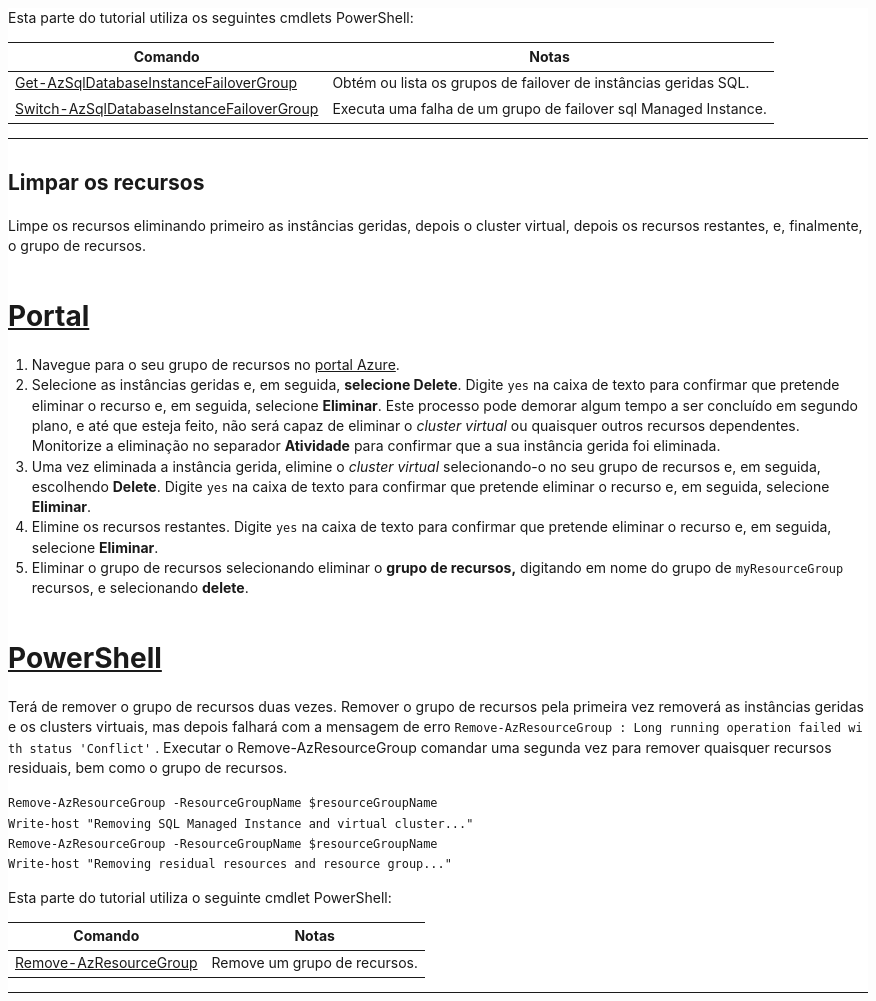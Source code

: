 Esta parte do tutorial utiliza os seguintes cmdlets PowerShell:

| Comando | Notas |
|---|---|
| [Get-AzSqlDatabaseInstanceFailoverGroup](/powershell/module/az.sql/get-azsqldatabaseinstancefailovergroup) | Obtém ou lista os grupos de failover de instâncias geridas SQL.| 
| [Switch-AzSqlDatabaseInstanceFailoverGroup](/powershell/module/az.sql/switch-azsqldatabaseinstancefailovergroup) | Executa uma falha de um grupo de failover sql Managed Instance. | 

---



## <a name="clean-up-resources"></a>Limpar os recursos
Limpe os recursos eliminando primeiro as instâncias geridas, depois o cluster virtual, depois os recursos restantes, e, finalmente, o grupo de recursos. 

# <a name="portal"></a>[Portal](#tab/azure-portal)
1. Navegue para o seu grupo de recursos no [portal Azure](https://portal.azure.com). 
1. Selecione as instâncias geridas e, em seguida, **selecione Delete**. Digite `yes` na caixa de texto para confirmar que pretende eliminar o recurso e, em seguida, selecione **Eliminar**. Este processo pode demorar algum tempo a ser concluído em segundo plano, e até que esteja feito, não será capaz de eliminar o *cluster virtual* ou quaisquer outros recursos dependentes. Monitorize a eliminação no separador **Atividade** para confirmar que a sua instância gerida foi eliminada. 
1. Uma vez eliminada a instância gerida, elimine o *cluster virtual* selecionando-o no seu grupo de recursos e, em seguida, escolhendo **Delete**. Digite `yes` na caixa de texto para confirmar que pretende eliminar o recurso e, em seguida, selecione **Eliminar**. 
1. Elimine os recursos restantes. Digite `yes` na caixa de texto para confirmar que pretende eliminar o recurso e, em seguida, selecione **Eliminar**. 
1. Eliminar o grupo de recursos selecionando eliminar o **grupo de recursos,** digitando em nome do grupo de `myResourceGroup` recursos, e selecionando **delete**. 

# <a name="powershell"></a>[PowerShell](#tab/azure-powershell)

Terá de remover o grupo de recursos duas vezes. Remover o grupo de recursos pela primeira vez removerá as instâncias geridas e os clusters virtuais, mas depois falhará com a mensagem de erro `Remove-AzResourceGroup : Long running operation failed with status 'Conflict'` . Executar o Remove-AzResourceGroup comandar uma segunda vez para remover quaisquer recursos residuais, bem como o grupo de recursos.

```powershell-interactive
Remove-AzResourceGroup -ResourceGroupName $resourceGroupName
Write-host "Removing SQL Managed Instance and virtual cluster..."
Remove-AzResourceGroup -ResourceGroupName $resourceGroupName
Write-host "Removing residual resources and resource group..."
```

Esta parte do tutorial utiliza o seguinte cmdlet PowerShell:

| Comando | Notas |
|---|---|
| [Remove-AzResourceGroup](/powershell/module/az.resources/remove-azresourcegroup) | Remove um grupo de recursos. |

---